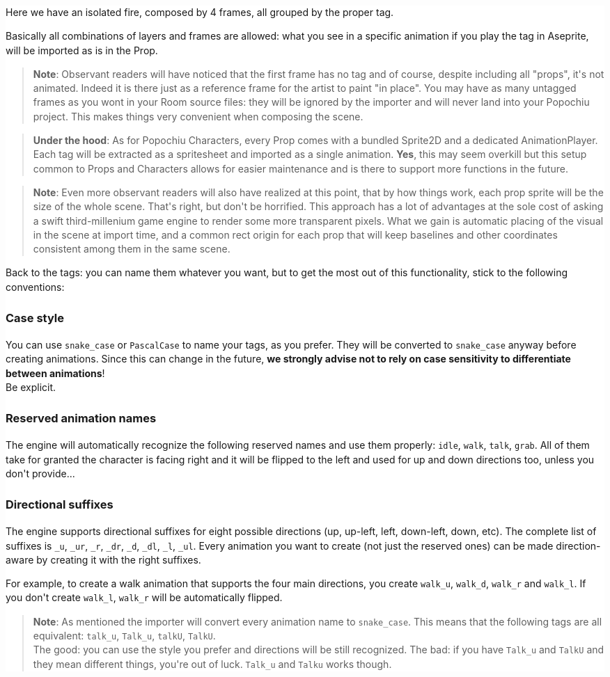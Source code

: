 Here we have an isolated fire, composed by 4 frames, all grouped by the proper tag.

Basically all combinations of layers and frames are allowed: what you see in a specific animation if you play the tag in Aseprite, will be imported as is in the Prop.

> **Note**: Observant readers will have noticed that the first frame has no tag and of course, despite including all "props", it's not animated. Indeed it is there just as a reference frame for the artist to paint "in place". You may have as many untagged frames as you wont in your Room source files: they will be ignored by the importer and will never land into your Popochiu project. This makes things very convenient when composing the scene.

> **Under the hood**: As for Popochiu Characters, every Prop comes with a bundled Sprite2D and a dedicated AnimationPlayer. Each tag will be extracted as a spritesheet and imported as a single animation. **Yes**, this may seem overkill but this setup common to Props and Characters allows for easier maintenance and is there to support more functions in the future.

> **Note**: Even more observant readers will also have realized at this point, that by how things work, each prop sprite will be the size of the whole scene. That's right, but don't be horrified. This approach has a lot of advantages at the sole cost of asking a swift third-millenium game engine to render some more transparent pixels. What we gain is automatic placing of the visual in the scene at import time, and a common rect origin for each prop that will keep baselines and other coordinates consistent among them in the same scene.

Back to the tags: you can name them whatever you want, but to get the most out of this functionality, stick to the following conventions:

### Case style

You can use `snake_case` or  `PascalCase` to name your tags, as you prefer. They will be converted to `snake_case` anyway before creating animations. Since this can change in the future, **we strongly advise not to rely on case sensitivity to differentiate between animations**!  
Be explicit.

### Reserved animation names

The engine will automatically recognize the following reserved names and use them properly: `idle`, `walk`, `talk`, `grab`. All of them take for granted the character is facing right and it will be flipped to the left and used for up and down directions too, unless you don't provide...

### Directional suffixes

The engine supports directional suffixes for eight possible directions (up, up-left, left, down-left, down, etc). The complete list of suffixes is `_u`, `_ur`, `_r`, `_dr`, `_d`, `_dl`, `_l`, `_ul`. Every animation you want to create (not just the reserved ones) can be made direction-aware by creating it with the right suffixes.  

For example, to create a walk animation that supports the four main directions, you create `walk_u`, `walk_d`, `walk_r` and `walk_l`. If you don't create `walk_l`, `walk_r` will be automatically flipped.

> **Note**: As mentioned the importer will convert every animation name to `snake_case`. This means that the following tags are all equivalent: `talk_u`, `Talk_u`, `talkU`, `TalkU`.  
The good: you can use the style you prefer and directions will be still recognized. The bad: if you have `Talk_u` and `TalkU` and they mean different things, you're out of luck. `Talk_u` and `Talku` works though.
